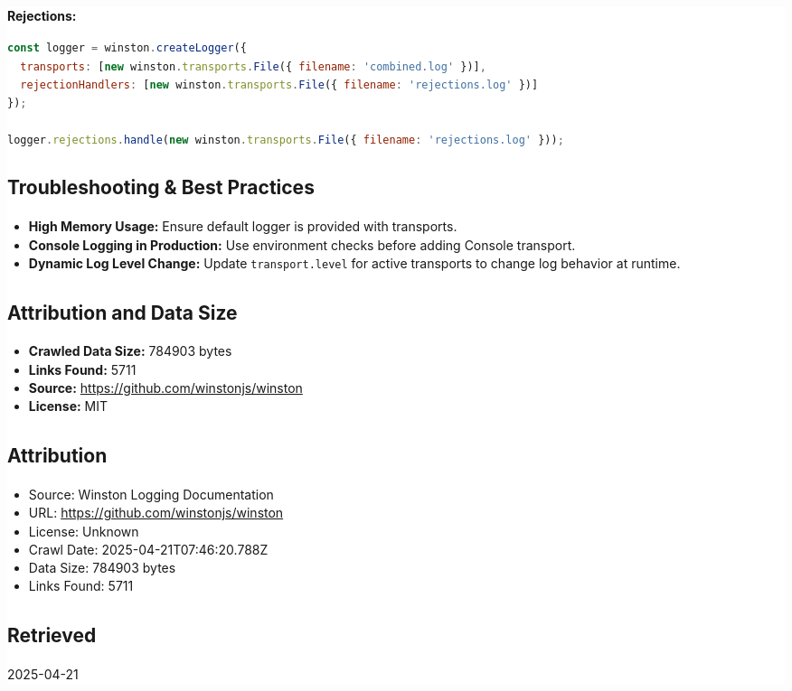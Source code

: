 **Rejections:**

```js
const logger = winston.createLogger({
  transports: [new winston.transports.File({ filename: 'combined.log' })],
  rejectionHandlers: [new winston.transports.File({ filename: 'rejections.log' })]
});

logger.rejections.handle(new winston.transports.File({ filename: 'rejections.log' }));
```

## Troubleshooting & Best Practices

- **High Memory Usage:** Ensure default logger is provided with transports.
- **Console Logging in Production:** Use environment checks before adding Console transport.
- **Dynamic Log Level Change:** Update `transport.level` for active transports to change log behavior at runtime.

## Attribution and Data Size

- **Crawled Data Size:** 784903 bytes
- **Links Found:** 5711
- **Source:** https://github.com/winstonjs/winston
- **License:** MIT


## Attribution
- Source: Winston Logging Documentation
- URL: https://github.com/winstonjs/winston
- License: Unknown
- Crawl Date: 2025-04-21T07:46:20.788Z
- Data Size: 784903 bytes
- Links Found: 5711

## Retrieved
2025-04-21
